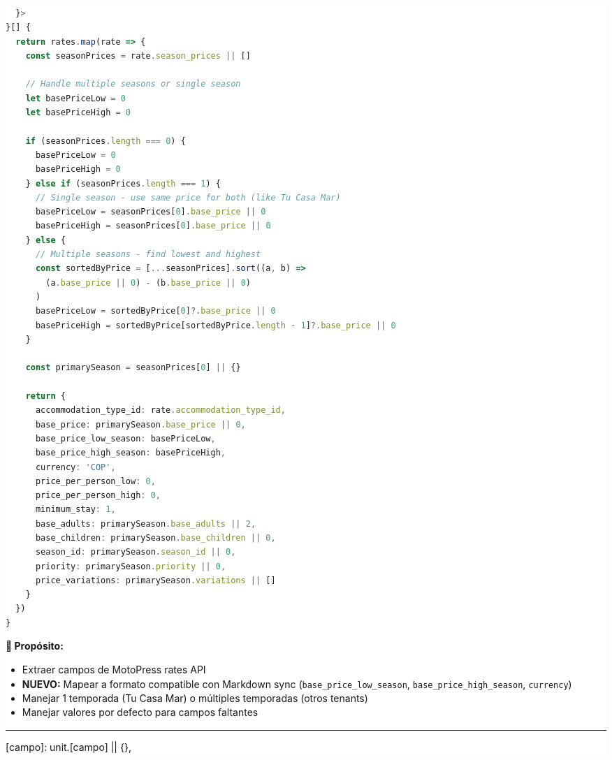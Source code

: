 ```typescript
  }>
}[] {
  return rates.map(rate => {
    const seasonPrices = rate.season_prices || []

    // Handle multiple seasons or single season
    let basePriceLow = 0
    let basePriceHigh = 0

    if (seasonPrices.length === 0) {
      basePriceLow = 0
      basePriceHigh = 0
    } else if (seasonPrices.length === 1) {
      // Single season - use same price for both (like Tu Casa Mar)
      basePriceLow = seasonPrices[0].base_price || 0
      basePriceHigh = seasonPrices[0].base_price || 0
    } else {
      // Multiple seasons - find lowest and highest
      const sortedByPrice = [...seasonPrices].sort((a, b) =>
        (a.base_price || 0) - (b.base_price || 0)
      )
      basePriceLow = sortedByPrice[0]?.base_price || 0
      basePriceHigh = sortedByPrice[sortedByPrice.length - 1]?.base_price || 0
    }

    const primarySeason = seasonPrices[0] || {}

    return {
      accommodation_type_id: rate.accommodation_type_id,
      base_price: primarySeason.base_price || 0,
      base_price_low_season: basePriceLow,
      base_price_high_season: basePriceHigh,
      currency: 'COP',
      price_per_person_low: 0,
      price_per_person_high: 0,
      minimum_stay: 1,
      base_adults: primarySeason.base_adults || 2,
      base_children: primarySeason.base_children || 0,
      season_id: primarySeason.season_id || 0,
      priority: primarySeason.priority || 0,
      price_variations: primarySeason.variations || []
    }
  })
}
```

**🎯 Propósito:**
- Extraer campos de MotoPress rates API
- **NUEVO:** Mapear a formato compatible con Markdown sync (`base_price_low_season`, `base_price_high_season`, `currency`)
- Manejar 1 temporada (Tu Casa Mar) o múltiples temporadas (otros tenants)
- Manejar valores por defecto para campos faltantes

---

  [campo]: unit.[campo] || {},